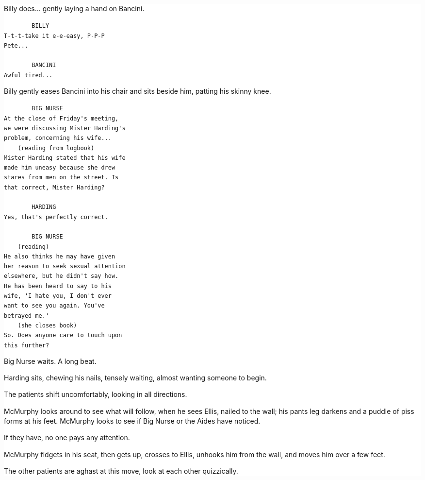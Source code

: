 Billy does... gently laying a hand on Bancini.

			BILLY
	T-t-t-take it e-e-easy, P-P-P
	Pete...

			BANCINI
	Awful tired...

Billy gently eases Bancini into his chair and sits beside
him, patting his skinny knee.

			BIG NURSE
	At the close of Friday's meeting,
	we were discussing Mister Harding's
	problem, concerning his wife...
		(reading from logbook)
	Mister Harding stated that his wife
	made him uneasy because she drew
	stares from men on the street. Is
	that correct, Mister Harding?

			HARDING
	Yes, that's perfectly correct.

			BIG NURSE
		(reading)
	He also thinks he may have given
	her reason to seek sexual attention
	elsewhere, but he didn't say how.
	He has been heard to say to his
	wife, 'I hate you, I don't ever
	want to see you again. You've
	betrayed me.'
		(she closes book)
	So. Does anyone care to touch upon
	this further?

Big Nurse waits. A long beat.

Harding sits, chewing his nails, tensely waiting, almost
wanting someone to begin.

The patients shift uncomfortably, looking in all directions.

McMurphy looks around to see what will follow, when he sees
Ellis, nailed to the wall; his pants leg darkens and a puddle
of piss forms at his feet. McMurphy looks to see if Big Nurse
or the Aides have noticed.

If they have, no one pays any attention.

McMurphy fidgets in his seat, then gets up, crosses to Ellis,
unhooks him from the wall, and moves him over a few feet.

The other patients are aghast at this move, look at each
other quizzically.
